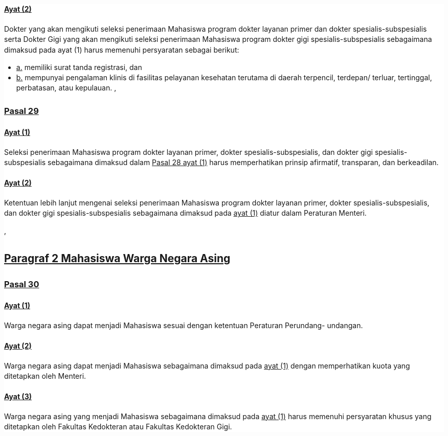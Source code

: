 #### [Ayat (2)](http://example.org/legal/peraturan/uu/2013/20/pasal/0028/versi/20130806/ayat/0002)
Dokter yang akan mengikuti seleksi penerimaan Mahasiswa program dokter layanan primer dan dokter spesialis-subspesialis serta Dokter Gigi yang akan mengikuti seleksi penerimaan Mahasiswa program dokter gigi spesialis-subspesialis sebagaimana dimaksud pada ayat (1) harus memenuhi persyaratan sebagai berikut:
* [a.](http://example.org/legal/peraturan/uu/2013/20/pasal/0028/versi/20130806/ayat/0002/huruf/a) memiliki surat tanda registrasi, dan
* [b.](http://example.org/legal/peraturan/uu/2013/20/pasal/0028/versi/20130806/ayat/0002/huruf/b) mempunyai pengalaman klinis di fasilitas pelayanan kesehatan terutama di daerah terpencil, terdepan/ terluar, tertinggal, perbatasan, atau kepulauan.
,
### [Pasal 29](http://example.org/legal/peraturan/uu/2013/20/pasal/0029)

#### [Ayat (1)](http://example.org/legal/peraturan/uu/2013/20/pasal/0029/versi/20130806/ayat/0001)
Seleksi penerimaan Mahasiswa program dokter layanan primer, dokter spesialis-subspesialis, dan dokter gigi spesialis-subspesialis sebagaimana dimaksud dalam [Pasal 28 ayat (1)](http://example.org/legal/peraturan/uu/2013/20/pasal/0029/versi/20130806/ayat/0001) harus memperhatikan prinsip afirmatif, transparan, dan berkeadilan.

#### [Ayat (2)](http://example.org/legal/peraturan/uu/2013/20/pasal/0029/versi/20130806/ayat/0002)
Ketentuan lebih lanjut mengenai seleksi penerimaan Mahasiswa program dokter layanan primer, dokter spesialis-subspesialis, dan dokter gigi spesialis-subspesialis sebagaimana dimaksud pada [ayat (1)](http://example.org/legal/peraturan/uu/2013/20/pasal/0029/versi/20130806/ayat/0001) diatur dalam Peraturan Menteri.

,
## [Paragraf 2 Mahasiswa Warga Negara Asing](http://example.org/legal/peraturan/uu/2013/20/bab/0002/bagian/0010/paragraf/0002)

### [Pasal 30](http://example.org/legal/peraturan/uu/2013/20/pasal/0030)

#### [Ayat (1)](http://example.org/legal/peraturan/uu/2013/20/pasal/0030/versi/20130806/ayat/0001)
Warga negara asing dapat menjadi Mahasiswa sesuai dengan ketentuan Peraturan Perundang- undangan.

#### [Ayat (2)](http://example.org/legal/peraturan/uu/2013/20/pasal/0030/versi/20130806/ayat/0002)
Warga negara asing dapat menjadi Mahasiswa sebagaimana dimaksud pada [ayat (1)](http://example.org/legal/peraturan/uu/2013/20/pasal/0030/versi/20130806/ayat/0001) dengan memperhatikan kuota yang ditetapkan oleh Menteri.

#### [Ayat (3)](http://example.org/legal/peraturan/uu/2013/20/pasal/0030/versi/20130806/ayat/0003)
Warga negara asing yang menjadi Mahasiswa sebagaimana dimaksud pada [ayat (1)](http://example.org/legal/peraturan/uu/2013/20/pasal/0030/versi/20130806/ayat/0001) harus memenuhi persyaratan khusus yang ditetapkan oleh Fakultas Kedokteran atau Fakultas Kedokteran Gigi.
